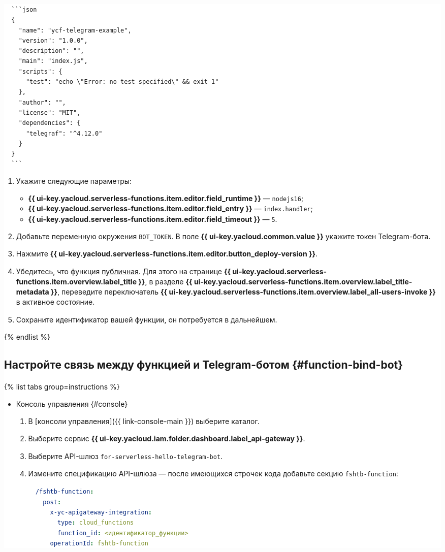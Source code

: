       ```json
      {
        "name": "ycf-telegram-example",
        "version": "1.0.0",
        "description": "",
        "main": "index.js",
        "scripts": {
          "test": "echo \"Error: no test specified\" && exit 1"
        },
        "author": "",
        "license": "MIT",
        "dependencies": {
          "telegraf": "^4.12.0"
        }
      }
      ```

  1. Укажите следующие параметры:

      * **{{ ui-key.yacloud.serverless-functions.item.editor.field_runtime }}** — `nodejs16`;
      * **{{ ui-key.yacloud.serverless-functions.item.editor.field_entry }}** — `index.handler`;
      * **{{ ui-key.yacloud.serverless-functions.item.editor.field_timeout }}** — `5`.

  1. Добавьте переменную окружения `BOT_TOKEN`. В поле **{{ ui-key.yacloud.common.value }}** укажите токен Telegram-бота.
  1. Нажмите **{{ ui-key.yacloud.serverless-functions.item.editor.button_deploy-version }}**.
  1. Убедитесь, что функция [публичная](../../functions/operations/function/function-public.md). Для этого на странице **{{ ui-key.yacloud.serverless-functions.item.overview.label_title }}**, в разделе **{{ ui-key.yacloud.serverless-functions.item.overview.label_title-metadata }}**, переведите переключатель **{{ ui-key.yacloud.serverless-functions.item.overview.label_all-users-invoke }}** в активное состояние.
  1. Сохраните идентификатор вашей функции, он потребуется в дальнейшем.

{% endlist %}

## Настройте связь между функцией и Telegram-ботом {#function-bind-bot}

{% list tabs group=instructions %}

- Консоль управления {#console}

  1. В [консоли управления]({{ link-console-main }}) выберите каталог.
  1. Выберите сервис **{{ ui-key.yacloud.iam.folder.dashboard.label_api-gateway }}**.
  1. Выберите API-шлюз `for-serverless-hello-telegram-bot`.
  1. Измените спецификацию API-шлюза — после имеющихся строчек кода добавьте секцию `fshtb-function`:

      ```yml
        /fshtb-function:
          post:
            x-yc-apigateway-integration:
              type: cloud_functions
              function_id: <идентификатор_функции>
            operationId: fshtb-function
      ```
      
